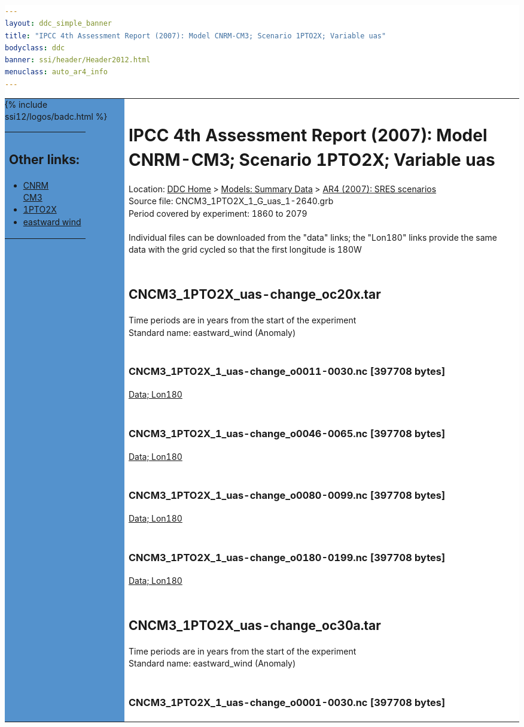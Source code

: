 ```yaml
---
layout: ddc_simple_banner
title: "IPCC 4th Assessment Report (2007): Model CNRM-CM3; Scenario 1PTO2X; Variable uas"
bodyclass: ddc
banner: ssi/header/Header2012.html
menuclass: auto_ar4_info
---
```



<table width="100%" border="0" cellspacing="0" cellpadding="0" style="border-collapse: collapse;">
<tr style="margin:0;padding:0;border:0;">
<td style="margin:0;padding:0;border:0;height:1pt;width:150pt;background:#5492CD;" valign="top" >

<div id="lh-col2" class="auto_ar4_info">
<table class="menumain" bgcolor="#5492CD" cellspacing="0" width="100%" border="0">
<tr><td>
<h2> Other links:</h2>
<ul>
<li><a href="/auto/ar4/model-CNRM-CM3.html">CNRM<br/>CM3</a></li>
<li><a href="/auto/ar4/scenario-1PTO2X.html">1PTO2X</a></li>
<li><a href="/auto/ar4/var-eastward_wind.html">eastward wind</a></li>
</ul>
</td></tr>
{% include ssi12/logos/badc.html %}
</table>
</div>
</td>
<td><h1>IPCC 4th Assessment Report (2007): Model CNRM-CM3; Scenario 1PTO2X; Variable uas</h1>


<div id="breadcrumb1" align="left">
Location: <a href="/index.html">DDC Home</a> > <a href="/sim/gcm_clim/">Models: Summary Data</a>
> <a href="/sim/gcm_clim/SRES_AR4/index.html">AR4 (2007): SRES scenarios</a>
</div>
Source file: CNCM3_1PTO2X_1_G_uas_1-2640.grb
<br/>
Period covered by experiment: 1860 to 2079<br/>
<br/>Individual files can be downloaded from the "data" links; the "Lon180" links provide the same data
         with the grid cycled so that the first longitude is 180W<br/>
<br/><h2>CNCM3_1PTO2X_uas-change_oc20x.tar</h2>
Time periods are in years from the start of the experiment<br/>
Standard name: eastward_wind (Anomaly)<br>
<br/><h3>CNCM3_1PTO2X_1_uas-change_o0011-0030.nc [397708 bytes]</h3>
<a href="http://apps.ipcc-data.org/cgi-bin/downl/ar4_nc/uas/CNCM3_1PTO2X_1_uas-change_o0011-0030.nc">Data; </a><a href="http://apps.ipcc-data.org/cgi-bin/downl/ar4_nc/uas/CNCM3_1PTO2X_1_uas-change_o0011-0030.cyto180.nc"> Lon180</a><br/>
<br/><h3>CNCM3_1PTO2X_1_uas-change_o0046-0065.nc [397708 bytes]</h3>
<a href="http://apps.ipcc-data.org/cgi-bin/downl/ar4_nc/uas/CNCM3_1PTO2X_1_uas-change_o0046-0065.nc">Data; </a><a href="http://apps.ipcc-data.org/cgi-bin/downl/ar4_nc/uas/CNCM3_1PTO2X_1_uas-change_o0046-0065.cyto180.nc"> Lon180</a><br/>
<br/><h3>CNCM3_1PTO2X_1_uas-change_o0080-0099.nc [397708 bytes]</h3>
<a href="http://apps.ipcc-data.org/cgi-bin/downl/ar4_nc/uas/CNCM3_1PTO2X_1_uas-change_o0080-0099.nc">Data; </a><a href="http://apps.ipcc-data.org/cgi-bin/downl/ar4_nc/uas/CNCM3_1PTO2X_1_uas-change_o0080-0099.cyto180.nc"> Lon180</a><br/>
<br/><h3>CNCM3_1PTO2X_1_uas-change_o0180-0199.nc [397708 bytes]</h3>
<a href="http://apps.ipcc-data.org/cgi-bin/downl/ar4_nc/uas/CNCM3_1PTO2X_1_uas-change_o0180-0199.nc">Data; </a><a href="http://apps.ipcc-data.org/cgi-bin/downl/ar4_nc/uas/CNCM3_1PTO2X_1_uas-change_o0180-0199.cyto180.nc"> Lon180</a><br/>
<br/><h2>CNCM3_1PTO2X_uas-change_oc30a.tar</h2>
Time periods are in years from the start of the experiment<br/>
Standard name: eastward_wind (Anomaly)<br>
<br/><h3>CNCM3_1PTO2X_1_uas-change_o0001-0030.nc [397708 bytes]</h3>